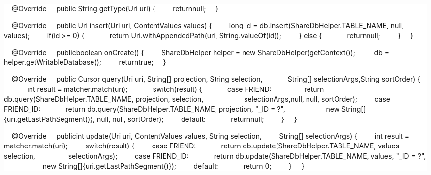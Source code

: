     @Override
    public String getType(Uri uri) {
        returnnull;
    }

    @Override
    public Uri insert(Uri uri, ContentValues values) {
        long id = db.insert(ShareDbHelper.TABLE_NAME, null, values);
        if(id >= 0) {
            return Uri.withAppendedPath(uri, String.valueOf(id));
        } else {
            returnnull;
        }
    }

    @Override
    publicboolean onCreate() {
        ShareDbHelper helper = new ShareDbHelper(getContext());`
`        db = helper.getWritableDatabase();
        returntrue;
    }

    @Override
    public Cursor query(Uri uri, String[] projection, String selection,             String[] selectionArgs,String sortOrder) {
            int result = matcher.match(uri);
            switch(result) {
            case FRIEND:
                return db.query(ShareDbHelper.TABLE_NAME, projection, selection,
                    selectionArgs,null, null, sortOrder);
        case FRIEND_ID:
            return db.query(ShareDbHelper.TABLE_NAME, projection, "_ID = ?",
                    new String[]{uri.getLastPathSegment()}, null, null, sortOrder);
        default:
            returnnull;
        }
    }

    @Override
    publicint update(Uri uri, ContentValues values, String selection,
        String[] selectionArgs) {
        int result = matcher.match(uri);
        switch(result) {
        case FRIEND:
            return db.update(ShareDbHelper.TABLE_NAME, values, selection,
                selectionArgs);
        case FRIEND_ID:
            return db.update(ShareDbHelper.TABLE_NAME, values, "_ID = ?",
                    new String[]{uri.getLastPathSegment()});
        default:
            return 0;
        }
    }
